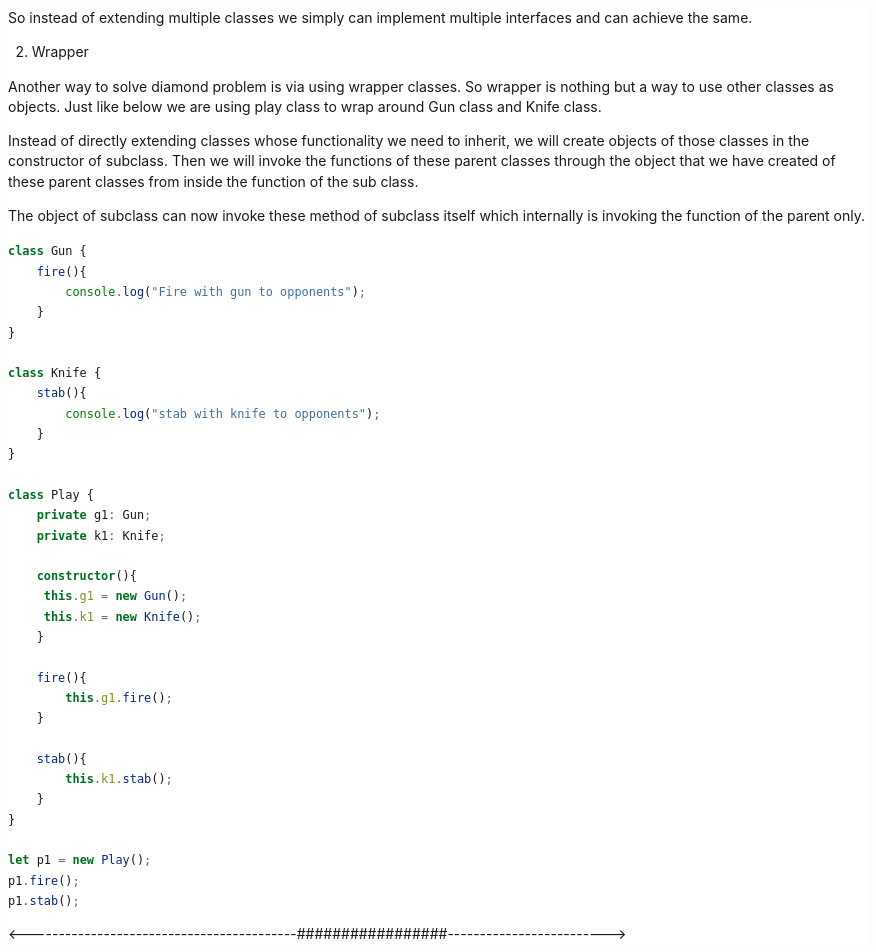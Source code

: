 So instead of extending multiple classes we simply can implement multiple interfaces and can
achieve the same.

2) Wrapper

Another way to solve diamond problem is via using wrapper classes.
So wrapper is nothing but a way to use other classes as objects.
Just like below we are using play class to wrap around Gun class and Knife class.
  
Instead of directly extending classes whose functionality we need to inherit,
we will create objects of those classes in the constructor of subclass.
Then we will invoke the functions of these parent classes through the object that we have created
of these parent classes from inside the function of the sub class.
 
The object of subclass can now invoke these method of subclass itself which internally
is invoking the function of the parent only.

```typescript
class Gun {
    fire(){
        console.log("Fire with gun to opponents");
    }
}

class Knife {
    stab(){
        console.log("stab with knife to opponents");
    }
}

class Play {
    private g1: Gun;
    private k1: Knife;

    constructor(){
     this.g1 = new Gun();
     this.k1 = new Knife();
    }

    fire(){
        this.g1.fire();
    }

    stab(){
        this.k1.stab();
    }
}

let p1 = new Play();
p1.fire();
p1.stab();
```

<------------------------------------------#################------------------------->
